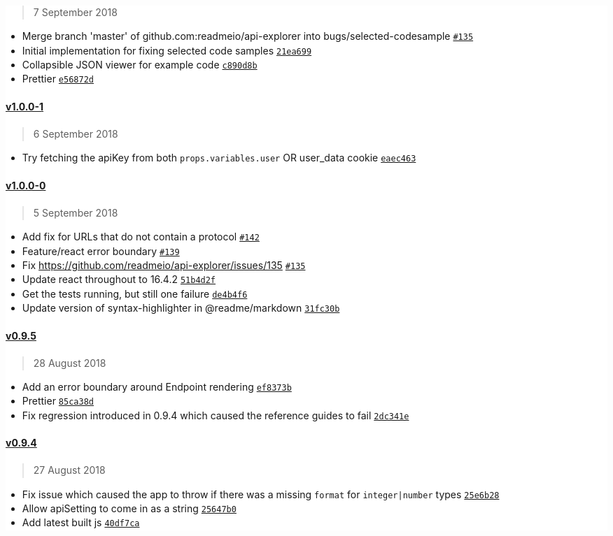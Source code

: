 > 7 September 2018

- Merge branch 'master' of github.com:readmeio/api-explorer into bugs/selected-codesample [`#135`](https://github.com/readmeio/api-explorer/issues/135)
- Initial implementation for fixing selected code samples [`21ea699`](https://github.com/readmeio/api-explorer/commit/21ea699dcd6ab58e9990bfc9f4655a43af67bf54)
- Collapsible JSON viewer for example code [`c890d8b`](https://github.com/readmeio/api-explorer/commit/c890d8b68210cf046420ac209688ffe3b544fe3c)
- Prettier [`e56872d`](https://github.com/readmeio/api-explorer/commit/e56872db07d8db01ed85f00fe677c95df047f167)

#### [v1.0.0-1](https://github.com/readmeio/api-explorer/compare/v1.0.0-0...v1.0.0-1)

> 6 September 2018

- Try fetching the apiKey from both `props.variables.user` OR user_data cookie [`eaec463`](https://github.com/readmeio/api-explorer/commit/eaec46363c93288b5f2f71c39423acd0987ed9b7)

#### [v1.0.0-0](https://github.com/readmeio/api-explorer/compare/v0.9.5...v1.0.0-0)

> 5 September 2018

- Add fix for URLs that do not contain a protocol [`#142`](https://github.com/readmeio/api-explorer/pull/142)
- Feature/react error boundary [`#139`](https://github.com/readmeio/api-explorer/pull/139)
- Fix https://github.com/readmeio/api-explorer/issues/135 [`#135`](https://github.com/readmeio/api-explorer/issues/135)
- Update react throughout to 16.4.2 [`51b4d2f`](https://github.com/readmeio/api-explorer/commit/51b4d2f04cd032d4eff39184d4d1ccae1537dea6)
- Get the tests running, but still one failure [`de4b4f6`](https://github.com/readmeio/api-explorer/commit/de4b4f651d416fbbb7988ba767dc2b38d2a4fdd1)
- Update version of syntax-highlighter in @readme/markdown [`31fc30b`](https://github.com/readmeio/api-explorer/commit/31fc30b00cc1de1eafe8fbc625ac11b32e407abb)

#### [v0.9.5](https://github.com/readmeio/api-explorer/compare/v0.9.4...v0.9.5)

> 28 August 2018

- Add an error boundary around Endpoint rendering [`ef8373b`](https://github.com/readmeio/api-explorer/commit/ef8373b57f29421e67c419ca84f546424cb0b1be)
- Prettier [`85ca38d`](https://github.com/readmeio/api-explorer/commit/85ca38d81686b107382bc4a9cfe0ded34e6aea59)
- Fix regression introduced in 0.9.4 which caused the reference guides to fail [`2dc341e`](https://github.com/readmeio/api-explorer/commit/2dc341e25e7ec8933e719561eb524db3ff868a89)

#### [v0.9.4](https://github.com/readmeio/api-explorer/compare/v0.9.3...v0.9.4)

> 27 August 2018

- Fix issue which caused the app to throw if there was a missing `format` for `integer|number` types [`25e6b28`](https://github.com/readmeio/api-explorer/commit/25e6b28dd2103678d9a4b9055a20ff495f77e95b)
- Allow apiSetting to come in as a string [`25647b0`](https://github.com/readmeio/api-explorer/commit/25647b0d69ac207460f3d38e657ef550cd83113c)
- Add latest built js [`40df7ca`](https://github.com/readmeio/api-explorer/commit/40df7caac6393596f87031383e0989f126fd2f2a)
